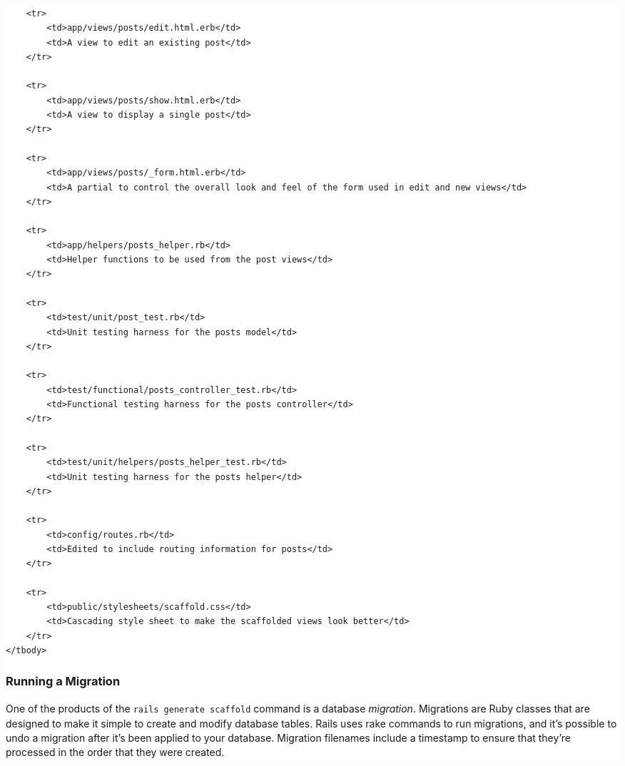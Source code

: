 		<tr>
			<td>app/views/posts/edit.html.erb</td>
			<td>A view to edit an existing post</td>
		</tr>

		<tr>
			<td>app/views/posts/show.html.erb</td>
			<td>A view to display a single post</td>
		</tr>

		<tr>
			<td>app/views/posts/_form.html.erb</td>
			<td>A partial to control the overall look and feel of the form used in edit and new views</td>
		</tr>

		<tr>
			<td>app/helpers/posts_helper.rb</td>
			<td>Helper functions to be used from the post views</td>
		</tr>

		<tr>
			<td>test/unit/post_test.rb</td>
			<td>Unit testing harness for the posts model</td>
		</tr>

		<tr>
			<td>test/functional/posts_controller_test.rb</td>
			<td>Functional testing harness for the posts controller</td>
		</tr>

		<tr>
			<td>test/unit/helpers/posts_helper_test.rb</td>
			<td>Unit testing harness for the posts helper</td>
		</tr>

		<tr>
			<td>config/routes.rb</td>
			<td>Edited to include routing information for posts</td>
		</tr>

		<tr>
			<td>public/stylesheets/scaffold.css</td>
			<td>Cascading style sheet to make the scaffolded views look better</td>
		</tr>
	</tbody>
</table>

### Running a Migration

One of the products of the `rails generate scaffold` command is a database *migration*. Migrations are Ruby classes that are designed to make it simple to create and modify database tables. Rails uses rake commands to run migrations, and it’s possible to undo a migration after it’s been applied to your database. Migration filenames include a timestamp to ensure that they’re processed in the order that they were created.
